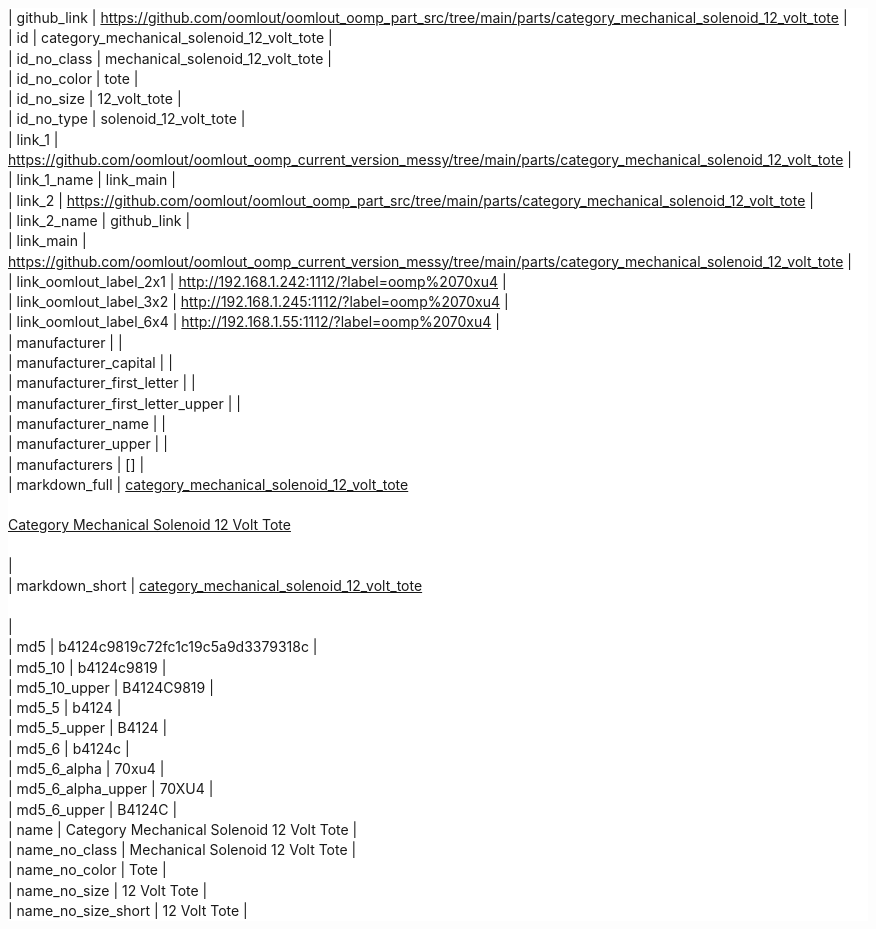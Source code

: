 | github_link | https://github.com/oomlout/oomlout_oomp_part_src/tree/main/parts/category_mechanical_solenoid_12_volt_tote |  
| id | category_mechanical_solenoid_12_volt_tote |  
| id_no_class | mechanical_solenoid_12_volt_tote |  
| id_no_color | tote |  
| id_no_size | 12_volt_tote |  
| id_no_type | solenoid_12_volt_tote |  
| link_1 | https://github.com/oomlout/oomlout_oomp_current_version_messy/tree/main/parts/category_mechanical_solenoid_12_volt_tote |  
| link_1_name | link_main |  
| link_2 | https://github.com/oomlout/oomlout_oomp_part_src/tree/main/parts/category_mechanical_solenoid_12_volt_tote |  
| link_2_name | github_link |  
| link_main | https://github.com/oomlout/oomlout_oomp_current_version_messy/tree/main/parts/category_mechanical_solenoid_12_volt_tote |  
| link_oomlout_label_2x1 | http://192.168.1.242:1112/?label=oomp%2070xu4 |  
| link_oomlout_label_3x2 | http://192.168.1.245:1112/?label=oomp%2070xu4 |  
| link_oomlout_label_6x4 | http://192.168.1.55:1112/?label=oomp%2070xu4 |  
| manufacturer |  |  
| manufacturer_capital |  |  
| manufacturer_first_letter |  |  
| manufacturer_first_letter_upper |  |  
| manufacturer_name |  |  
| manufacturer_upper |  |  
| manufacturers | [] |  
| markdown_full | [category_mechanical_solenoid_12_volt_tote](https://github.com/oomlout/oomlout_oomp_current_version_messy/tree/main/parts/category_mechanical_solenoid_12_volt_tote)<br>[](https://github.com/oomlout/oomlout_oomp_current_version_messy/tree/main/parts/category_mechanical_solenoid_12_volt_tote)<br>[Category Mechanical Solenoid 12 Volt Tote](https://github.com/oomlout/oomlout_oomp_current_version_messy/tree/main/parts/category_mechanical_solenoid_12_volt_tote)<br><br> |  
| markdown_short | [category_mechanical_solenoid_12_volt_tote](https://github.com/oomlout/oomlout_oomp_current_version_messy/tree/main/parts/category_mechanical_solenoid_12_volt_tote)<br><br> |  
| md5 | b4124c9819c72fc1c19c5a9d3379318c |  
| md5_10 | b4124c9819 |  
| md5_10_upper | B4124C9819 |  
| md5_5 | b4124 |  
| md5_5_upper | B4124 |  
| md5_6 | b4124c |  
| md5_6_alpha | 70xu4 |  
| md5_6_alpha_upper | 70XU4 |  
| md5_6_upper | B4124C |  
| name | Category Mechanical Solenoid 12 Volt Tote |  
| name_no_class | Mechanical Solenoid 12 Volt Tote |  
| name_no_color | Tote |  
| name_no_size | 12 Volt Tote |  
| name_no_size_short | 12 Volt Tote |  
